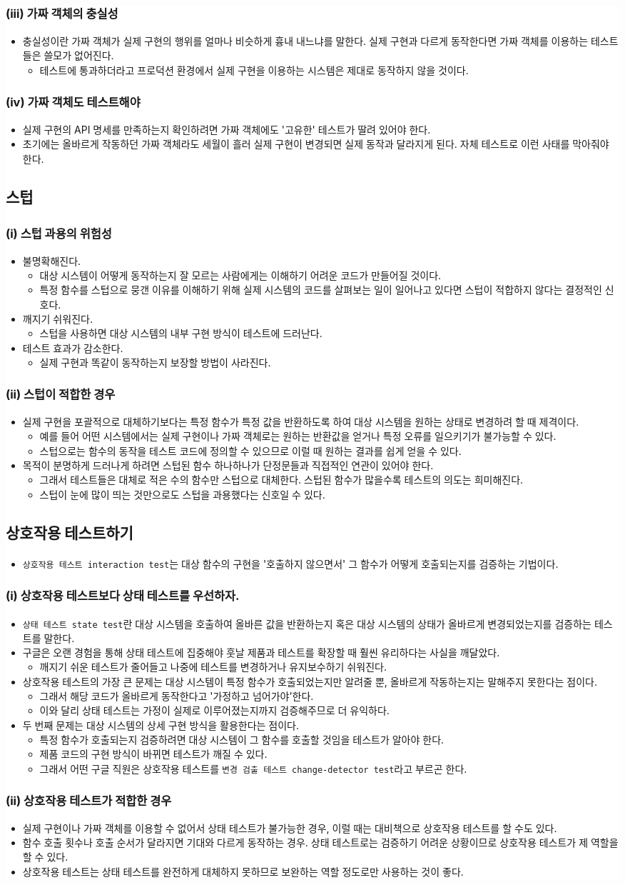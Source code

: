 ### (iii) 가짜 객체의 충실성

- 충실성이란 가짜 객체가 실제 구현의 행위를 얼마나 비슷하게 흉내 내느냐를 말한다. 실제 구현과 다르게 동작한다면 가짜 객체를 이용하는 테스트들은 쓸모가 없어진다.
    - 테스트에 통과하더라고 프로덕션 환경에서 실제 구현을 이용하는 시스템은 제대로 동작하지 않을 것이다.

### (iv) 가짜 객체도 테스트해야

- 실제 구현의 API 명세를 만족하는지 확인하려면 가짜 객체에도 '고유한' 테스트가 딸려 있어야 한다.
- 초기에는 올바르게 작동하던 가짜 객체라도 세월이 흘러 실제 구현이 변경되면 실제 동작과 달라지게 된다. 자체 테스트로 이런 사태를 막아줘야 한다.

## 스텁

### (i) 스텁 과용의 위험성

- 불명확해진다.
    - 대상 시스템이 어떻게 동작하는지 잘 모르는 사람에게는 이해하기 어려운 코드가 만들어질 것이다.
    - 특정 함수를 스텁으로 뭉갠 이유를 이해하기 위해 실제 시스템의 코드를 살펴보는 일이 일어나고 있다면 스텁이 적합하지 않다는 결정적인 신호다.
- 깨지기 쉬워진다.
    - 스텁을 사용하면 대상 시스템의 내부 구현 방식이 테스트에 드러난다.
- 테스트 효과가 감소한다.
    - 실제 구현과 똑같이 동작하는지 보장할 방법이 사라진다.

### (ii) 스텁이 적합한 경우

- 실제 구현을 포괄적으로 대체하기보다는 특정 함수가 특정 값을 반환하도록 하여 대상 시스템을 원하는 상태로 변경하려 할 때 제격이다.
    - 예를 들어 어떤 시스템에서는 실제 구현이나 가짜 객체로는 원하는 반환값을 얻거나 특정 오류를 일으키기가 불가능할 수 있다.
    - 스텁으로는 함수의 동작을 테스트 코드에 정의할 수 있으므로 이럴 때 원하는 결과를 쉽게 얻을 수 있다.
- 목적이 분명하게 드러나게 하려면 스텁된 함수 하나하나가 단정문들과 직접적인 연관이 있어야 한다.
    - 그래서 테스트들은 대체로 적은 수의 함수만 스텁으로 대체한다. 스텁된 함수가 많을수록 테스트의 의도는 희미해진다.
    - 스텁이 눈에 많이 띄는 것만으로도 스텁을 과용했다는 신호일 수 있다.

## 상호작용 테스트하기

- `상호작용 테스트 interaction test`는 대상 함수의 구현을 '호출하지 않으면서' 그 함수가 어떻게 호출되는지를 검증하는 기법이다.

### (i) 상호작용 테스트보다 상태 테스트를 우선하자.

- `상태 테스트 state test`란 대상 시스템을 호출하여 올바른 값을 반환하는지 혹은 대상 시스템의 상태가 올바르게 변경되었는지를 검증하는 테스트를 말한다.
- 구글은 오랜 경험을 통해 상태 테스트에 집중해야 훗날 제품과 테스트를 확장할 때 훨씬 유리하다는 사실을 깨달았다.
    - 깨지기 쉬운 테스트가 줄어들고 나중에 테스트를 변경하거나 유지보수하기 쉬워진다.
- 상호작용 테스트의 가장 큰 문제는 대상 시스템이 특정 함수가 호출되었는지만 알려줄 뿐, 올바르게 작동하는지는 말해주지 못한다는 점이다.
    - 그래서 해당 코드가 올바르게 동작한다고 '가정하고 넘어가야'한다.
    - 이와 달리 상태 테스트는 가정이 실제로 이루어졌는지까지 검증해주므로 더 유익하다.
- 두 번째 문제는 대상 시스템의 상세 구현 방식을 활용한다는 점이다.
    - 특정 함수가 호출되는지 검증하려면 대상 시스템이 그 함수를 호출할 것임을 테스트가 알아야 한다.
    - 제품 코드의 구현 방식이 바뀌면 테스트가 깨질 수 있다.
    - 그래서 어떤 구글 직원은 상호작용 테스트를 `변경 검출 테스트 change-detector test`라고 부르곤 한다.

### (ii) 상호작용 테스트가 적합한 경우

- 실제 구현이나 가짜 객체를 이용할 수 없어서 상태 테스트가 불가능한 경우, 이럴 때는 대비책으로 상호작용 테스트를 할 수도 있다.
- 함수 호출 횟수나 호출 순서가 달라지면 기대와 다르게 동작하는 경우. 상태 테스트로는 검증하기 어려운 상황이므로 상호작용 테스트가 제 역할을 할 수 있다.
- 상호작용 테스트는 상태 테스트를 완전하게 대체하지 못하므로 보완하는 역할 정도로만 사용하는 것이 좋다.
